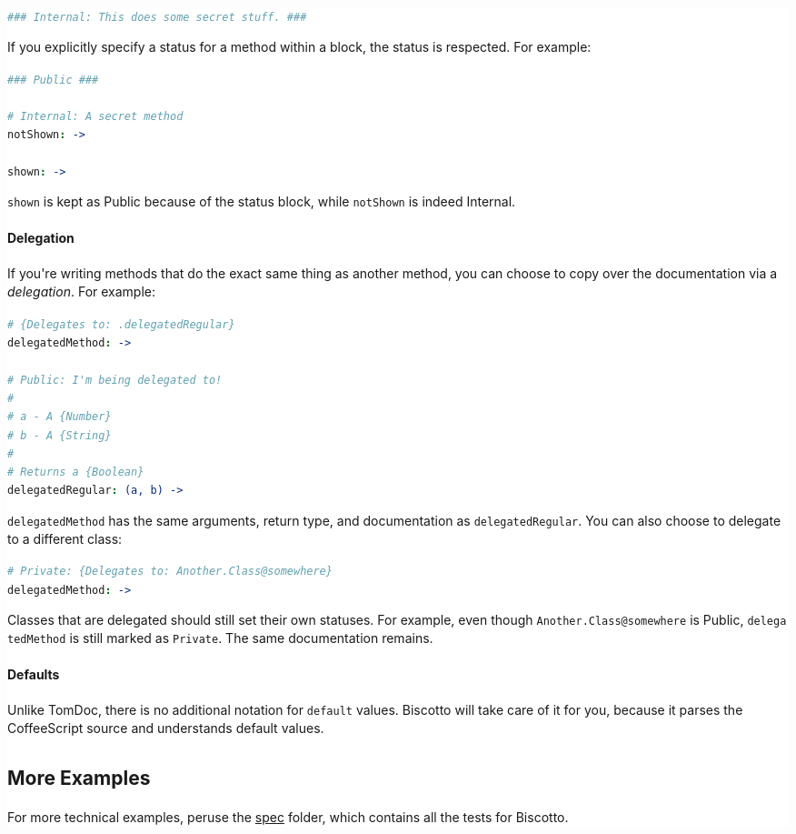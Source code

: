```coffee
### Internal: This does some secret stuff. ###
```

If you explicitly specify a status for a method within a block, the status is respected. For example:


```coffee
### Public ###

# Internal: A secret method
notShown: ->

shown: ->
```

`shown` is kept as Public because of the status block, while `notShown` is indeed Internal.

#### Delegation

If you're writing methods that do the exact same thing as another method, you can choose to copy over the documentation via a _delegation_. For example:

```coffee
# {Delegates to: .delegatedRegular}
delegatedMethod: ->

# Public: I'm being delegated to!
#
# a - A {Number}
# b - A {String}
#
# Returns a {Boolean}
delegatedRegular: (a, b) ->
```

`delegatedMethod` has the same arguments, return type, and documentation as `delegatedRegular`. You can also choose to delegate to a different class:

```coffee
# Private: {Delegates to: Another.Class@somewhere}
delegatedMethod: ->
```

Classes that are delegated should still set their own statuses. For example, even though `Another.Class@somewhere` is Public, `delegatedMethod` is still marked as `Private`. The same documentation remains.

#### Defaults

Unlike TomDoc, there is no additional notation for `default` values. Biscotto will take care of it for you, because it parses the CoffeeScript source and understands default values.

## More Examples

For more technical examples, peruse the [spec](./spec) folder, which contains all the tests for Biscotto.
